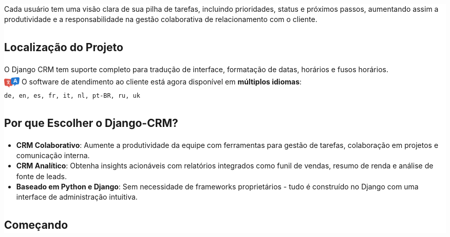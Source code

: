 Cada usuário tem uma visão clara de sua pilha de tarefas, incluindo prioridades, status e próximos passos, aumentando assim a produtividade e a responsabilidade na gestão colaborativa de relacionamento com o cliente.

## Localização do Projeto

O Django CRM tem suporte completo para tradução de interface, formatação de datas, horários e fusos horários.  
<img src="https://github.com/DjangoCRM/django-crm/raw/main/docs/site/icons/languages.svg" alt="django logo" width="30" height="30" style="vertical-align: middle"> O software de atendimento ao cliente está agora disponível em **múltiplos idiomas**:  
`de, en, es, fr, it, nl, pt-BR, ru, uk`

## Por que Escolher o Django-CRM?

- **CRM Colaborativo**: Aumente a produtividade da equipe com ferramentas para gestão de tarefas, colaboração em projetos e comunicação interna.
- **CRM Analítico**: Obtenha insights acionáveis com relatórios integrados como funil de vendas, resumo de renda e análise de fonte de leads.
- **Baseado em Python e Django**: Sem necessidade de frameworks proprietários - tudo é construído no Django com uma interface de administração intuitiva.

## Começando
